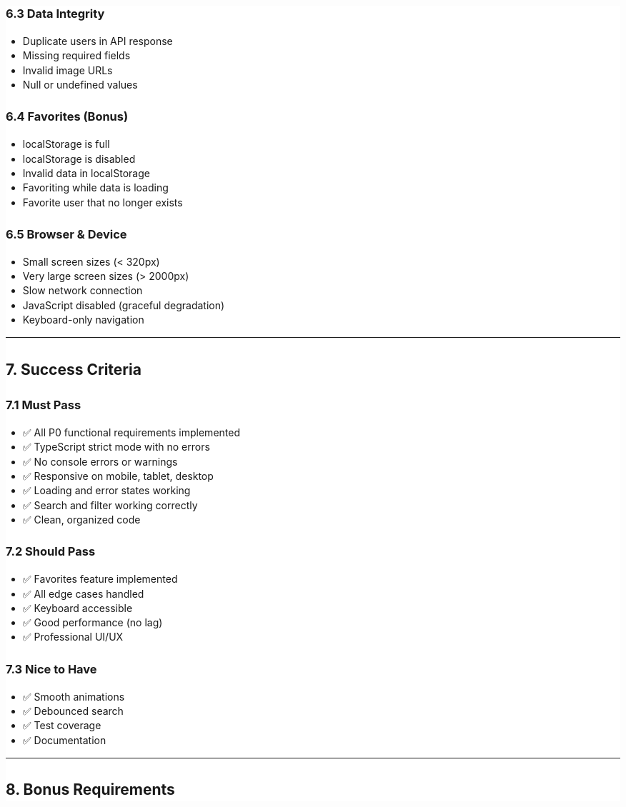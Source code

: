 ### 6.3 Data Integrity
- Duplicate users in API response
- Missing required fields
- Invalid image URLs
- Null or undefined values

### 6.4 Favorites (Bonus)
- localStorage is full
- localStorage is disabled
- Invalid data in localStorage
- Favoriting while data is loading
- Favorite user that no longer exists

### 6.5 Browser & Device
- Small screen sizes (< 320px)
- Very large screen sizes (> 2000px)
- Slow network connection
- JavaScript disabled (graceful degradation)
- Keyboard-only navigation

---

## 7. Success Criteria

### 7.1 Must Pass
- ✅ All P0 functional requirements implemented
- ✅ TypeScript strict mode with no errors
- ✅ No console errors or warnings
- ✅ Responsive on mobile, tablet, desktop
- ✅ Loading and error states working
- ✅ Search and filter working correctly
- ✅ Clean, organized code

### 7.2 Should Pass
- ✅ Favorites feature implemented
- ✅ All edge cases handled
- ✅ Keyboard accessible
- ✅ Good performance (no lag)
- ✅ Professional UI/UX

### 7.3 Nice to Have
- ✅ Smooth animations
- ✅ Debounced search
- ✅ Test coverage
- ✅ Documentation

---

## 8. Bonus Requirements

